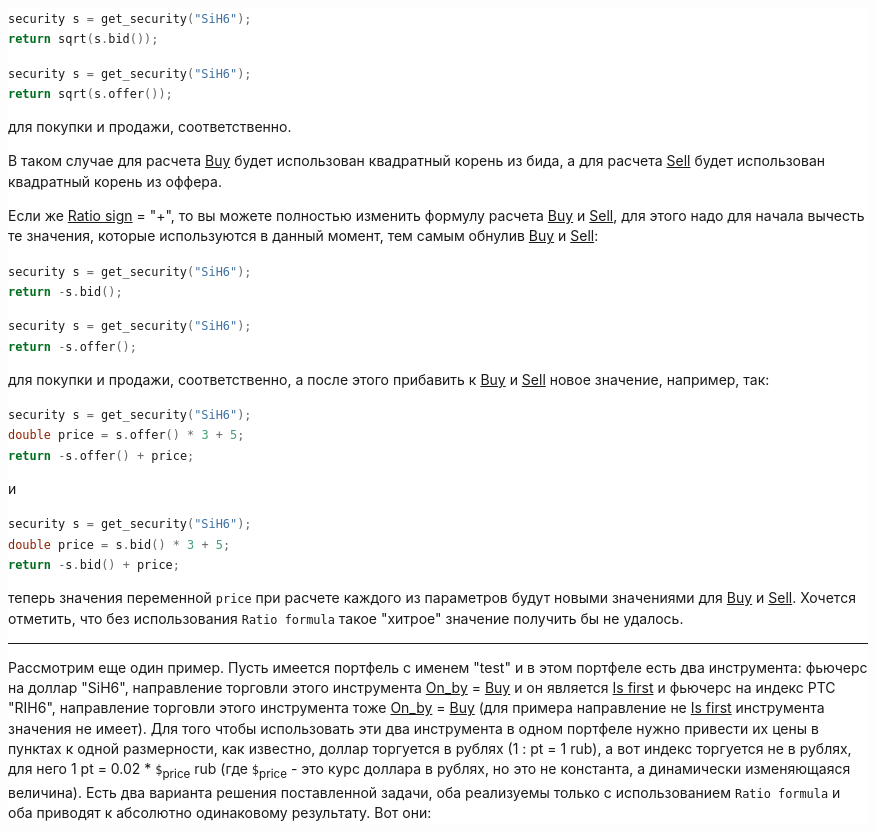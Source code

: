 ```C
security s = get_security("SiH6");
return sqrt(s.bid());
```

```C
security s = get_security("SiH6");
return sqrt(s.offer());
```

для покупки и продажи, соответственно.

В таком случае для расчета [Buy](05-params-description.md#p.buy) будет использован квадратный корень из бида, а для расчета [Sell](05-params-description.md#p.sell) будет использован квадратный корень из оффера.

Если же [Ratio sign](05-params-description.md#_5-3-19-ratio-sign) = "+", то вы можете полностью изменить формулу расчета [Buy](05-params-description.md#p.buy) и [Sell](05-params-description.md#p.sell), для этого надо для начала вычесть те значения, которые используются в данный момент, тем самым обнулив [Buy](05-params-description.md#p.buy) и [Sell](05-params-description.md#p.sell):

```C
security s = get_security("SiH6");
return -s.bid();
```

```C
security s = get_security("SiH6");
return -s.offer();
```

для покупки и продажи, соответственно, а после этого прибавить к [Buy](05-params-description.md#p.buy) и [Sell](05-params-description.md#p.sell) новое значение, например, так:

```C
security s = get_security("SiH6");
double price = s.offer() * 3 + 5;
return -s.offer() + price;
```

и

```C
security s = get_security("SiH6");
double price = s.bid() * 3 + 5;
return -s.bid() + price;
```

теперь значения переменной `price` при расчете каждого из параметров будут новыми значениями для [Buy](05-params-description.md#p.buy) и [Sell](05-params-description.md#p.sell). Хочется отметить, что без использования `Ratio formula` такое "хитрое" значение получить бы не удалось.
___

Рассмотрим еще один пример. Пусть имеется портфель с именем "test" и в этом портфеле есть два инструмента: фьючерс на доллар "SiH6", направление торговли этого инструмента [On_by](05-params-description.md#_5-3-10-on-buy) = [Buy](05-params-description.md#p.buy) и он является [Is first](05-params-description.md#_5-3-11-is-first) и фьючерс на индекс РТС "RIH6", направление торговли этого инструмента тоже [On_by](05-params-description.md#_5-3-10-on-buy) = [Buy](05-params-description.md#p.buy) (для примера направление не [Is first](05-params-description.md#_5-3-11-is-first) инструмента значения не имеет). Для того чтобы использовать эти два инструмента в одном портфеле нужно привести их цены в пунктах к одной размерности, как известно, доллар торгуется в рублях (1 : pt = 1 rub), а вот индекс торгуется не в рублях, для него 1 pt = 0.02 * `$`<sub>price</sub> rub (где `$`<sub>price</sub> - это курс доллара в рублях, но это не константа, а динамически изменяющаяся величина). Есть два варианта решения поставленной задачи, оба реализуемы только с использованием `Ratio formula` и оба приводят к абсолютно одинаковому результату. Вот они:
